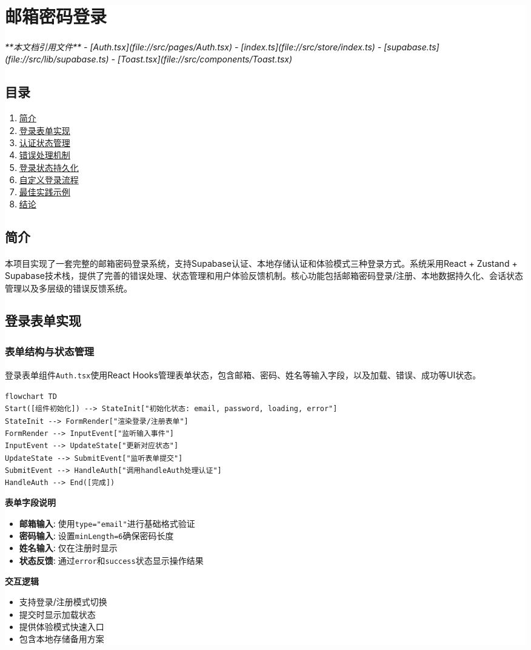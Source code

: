 # 邮箱密码登录

<cite>
**本文档引用文件**   
- [Auth.tsx](file://src/pages/Auth.tsx)
- [index.ts](file://src/store/index.ts)
- [supabase.ts](file://src/lib/supabase.ts)
- [Toast.tsx](file://src/components/Toast.tsx)
</cite>

## 目录
1. [简介](#简介)
2. [登录表单实现](#登录表单实现)
3. [认证状态管理](#认证状态管理)
4. [错误处理机制](#错误处理机制)
5. [登录状态持久化](#登录状态持久化)
6. [自定义登录流程](#自定义登录流程)
7. [最佳实践示例](#最佳实践示例)
8. [结论](#结论)

## 简介
本项目实现了一套完整的邮箱密码登录系统，支持Supabase认证、本地存储认证和体验模式三种登录方式。系统采用React + Zustand + Supabase技术栈，提供了完善的错误处理、状态管理和用户体验反馈机制。核心功能包括邮箱密码登录/注册、本地数据持久化、会话状态管理以及多层级的错误反馈系统。

## 登录表单实现

### 表单结构与状态管理
登录表单组件`Auth.tsx`使用React Hooks管理表单状态，包含邮箱、密码、姓名等输入字段，以及加载、错误、成功等UI状态。

```mermaid
flowchart TD
Start([组件初始化]) --> StateInit["初始化状态: email, password, loading, error"]
StateInit --> FormRender["渲染登录/注册表单"]
FormRender --> InputEvent["监听输入事件"]
InputEvent --> UpdateState["更新对应状态"]
UpdateState --> SubmitEvent["监听表单提交"]
SubmitEvent --> HandleAuth["调用handleAuth处理认证"]
HandleAuth --> End([完成])
```

**表单字段说明**
- **邮箱输入**: 使用`type="email"`进行基础格式验证
- **密码输入**: 设置`minLength=6`确保密码长度
- **姓名输入**: 仅在注册时显示
- **状态反馈**: 通过`error`和`success`状态显示操作结果

**交互逻辑**
- 支持登录/注册模式切换
- 提交时显示加载状态
- 提供体验模式快速入口
- 包含本地存储备用方案
